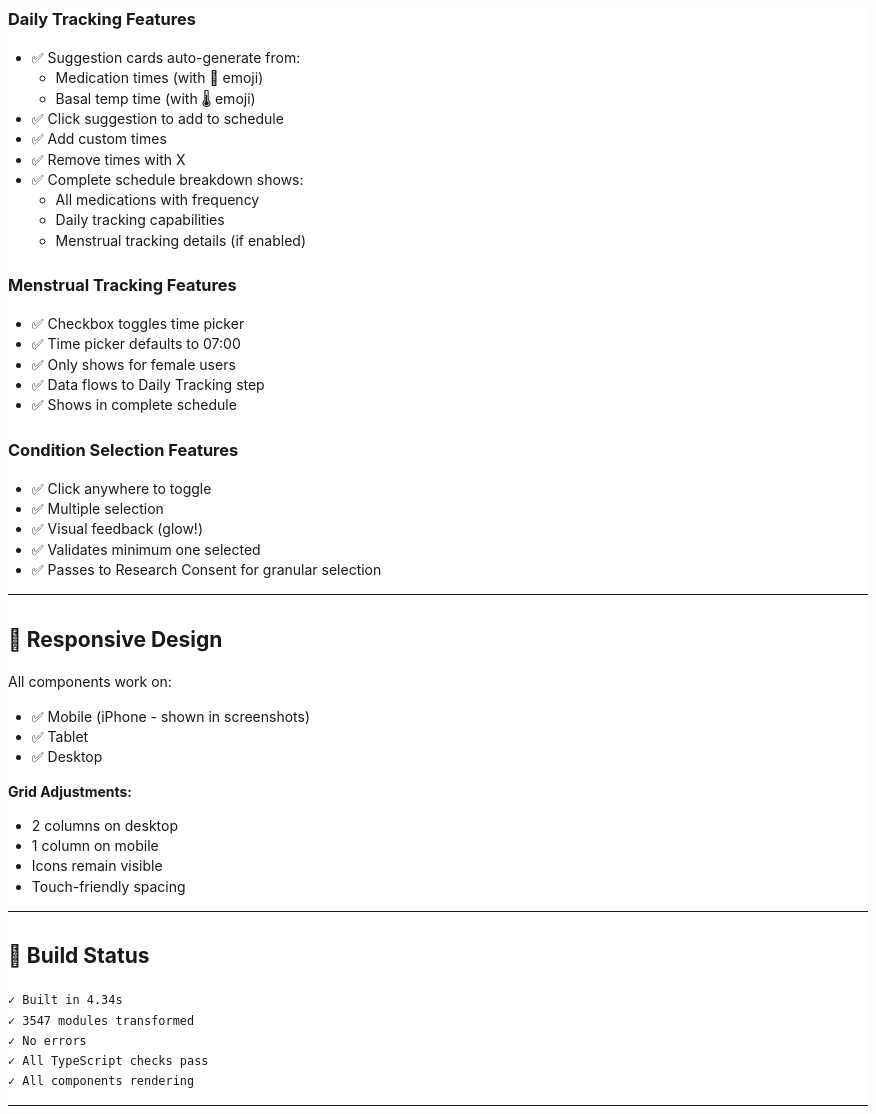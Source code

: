 ### Daily Tracking Features
- ✅ Suggestion cards auto-generate from:
  - Medication times (with 💊 emoji)
  - Basal temp time (with 🌡️ emoji)
- ✅ Click suggestion to add to schedule
- ✅ Add custom times
- ✅ Remove times with X
- ✅ Complete schedule breakdown shows:
  - All medications with frequency
  - Daily tracking capabilities
  - Menstrual tracking details (if enabled)

### Menstrual Tracking Features
- ✅ Checkbox toggles time picker
- ✅ Time picker defaults to 07:00
- ✅ Only shows for female users
- ✅ Data flows to Daily Tracking step
- ✅ Shows in complete schedule

### Condition Selection Features
- ✅ Click anywhere to toggle
- ✅ Multiple selection
- ✅ Visual feedback (glow!)
- ✅ Validates minimum one selected
- ✅ Passes to Research Consent for granular selection

---

## 📱 Responsive Design

All components work on:
- ✅ Mobile (iPhone - shown in screenshots)
- ✅ Tablet
- ✅ Desktop

**Grid Adjustments:**
- 2 columns on desktop
- 1 column on mobile
- Icons remain visible
- Touch-friendly spacing

---

## 🚀 Build Status

```bash
✓ Built in 4.34s
✓ 3547 modules transformed
✓ No errors
✓ All TypeScript checks pass
✓ All components rendering
```

---